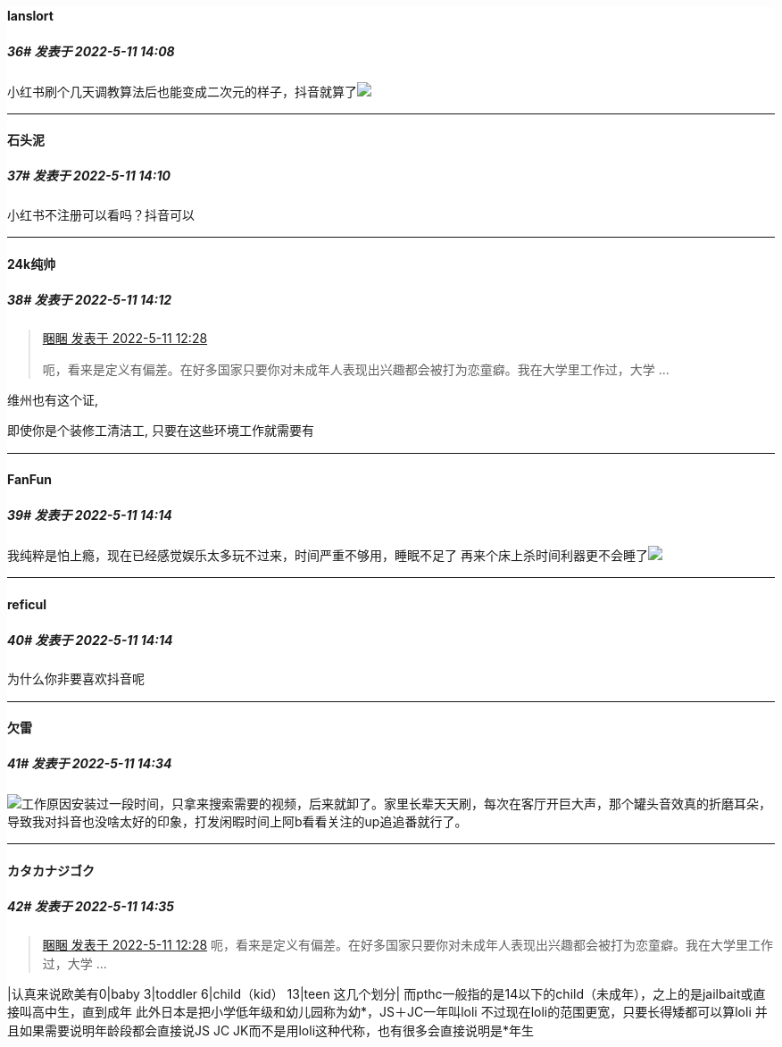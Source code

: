 ####  lanslort  
##### 36#       发表于 2022-5-11 14:08

小红书刷个几天调教算法后也能变成二次元的样子，抖音就算了<img src="https://static.saraba1st.com/image/smiley/face2017/067.png" referrerpolicy="no-referrer">

*****

####  石头泥  
##### 37#       发表于 2022-5-11 14:10

小红书不注册可以看吗？抖音可以

*****

####  24k纯帅  
##### 38#       发表于 2022-5-11 14:12

<blockquote><a href="httphttps://bbs.saraba1st.com/2b/forum.php?mod=redirect&amp;goto=findpost&amp;pid=55780784&amp;ptid=2068945" target="_blank">睏睏 发表于 2022-5-11 12:28</a>

呃，看来是定义有偏差。在好多国家只要你对未成年人表现出兴趣都会被打为恋童癖。我在大学里工作过，大学 ...</blockquote>
维州也有这个证, 

即使你是个装修工清洁工, 只要在这些环境工作就需要有

*****

####  FanFun  
##### 39#       发表于 2022-5-11 14:14

我纯粹是怕上瘾，现在已经感觉娱乐太多玩不过来，时间严重不够用，睡眠不足了
再来个床上杀时间利器更不会睡了<img src="https://static.saraba1st.com/image/smiley/face2017/092.png" referrerpolicy="no-referrer">

*****

####  reficul  
##### 40#       发表于 2022-5-11 14:14

为什么你非要喜欢抖音呢

*****

####  欠雷  
##### 41#       发表于 2022-5-11 14:34

<img src="https://static.saraba1st.com/image/smiley/face2017/220.png" referrerpolicy="no-referrer">工作原因安装过一段时间，只拿来搜索需要的视频，后来就卸了。家里长辈天天刷，每次在客厅开巨大声，那个罐头音效真的折磨耳朵，导致我对抖音也没啥太好的印象，打发闲暇时间上阿b看看关注的up追追番就行了。

*****

####  カタカナジゴク  
##### 42#       发表于 2022-5-11 14:35

<blockquote><a href="httphttps://bbs.saraba1st.com/2b/forum.php?mod=redirect&amp;goto=findpost&amp;pid=55780784&amp;ptid=2068945" target="_blank">睏睏 发表于 2022-5-11 12:28</a>
呃，看来是定义有偏差。在好多国家只要你对未成年人表现出兴趣都会被打为恋童癖。我在大学里工作过，大学 ...</blockquote>
|认真来说欧美有0|baby 3|toddler 6|child（kid） 13|teen 这几个划分|
而pthc一般指的是14以下的child（未成年），之上的是jailbait或直接叫高中生，直到成年
此外日本是把小学低年级和幼儿园称为幼*，JS＋JC一年叫loli
不过现在loli的范围更宽，只要长得矮都可以算loli
并且如果需要说明年龄段都会直接说JS JC JK而不是用loli这种代称，也有很多会直接说明是*年生
